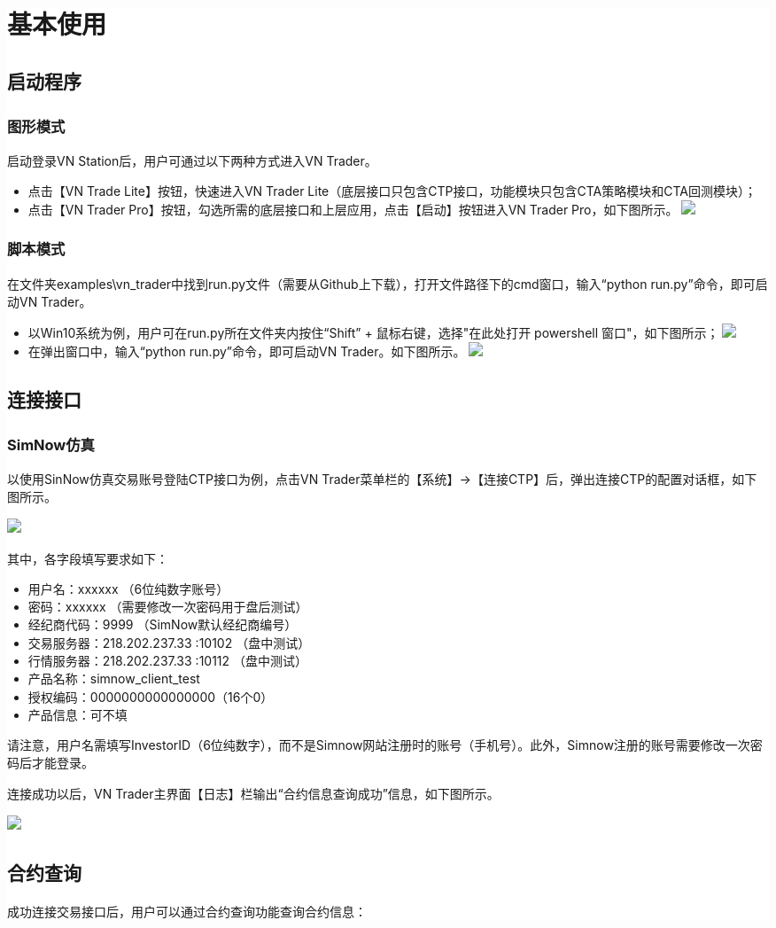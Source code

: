# 基本使用


## 启动程序

### 图形模式

启动登录VN Station后，用户可通过以下两种方式进入VN Trader。
- 点击【VN Trade Lite】按钮，快速进入VN Trader Lite（底层接口只包含CTP接口，功能模块只包含CTA策略模块和CTA回测模块）；
- 点击【VN Trader Pro】按钮，勾选所需的底层接口和上层应用，点击【启动】按钮进入VN Trader Pro，如下图所示。
![](https://vnpy-doc.oss-cn-shanghai.aliyuncs.com/quick_start/1.png)

### 脚本模式

在文件夹examples\vn_trader中找到run.py文件（需要从Github上下载），打开文件路径下的cmd窗口，输入“python run.py”命令，即可启动VN Trader。 

- 以Win10系统为例，用户可在run.py所在文件夹内按住“Shift” + 鼠标右键，选择"在此处打开 powershell 窗口"，如下图所示；
![](https://vnpy-doc.oss-cn-shanghai.aliyuncs.com/quick_start/2.png)
- 在弹出窗口中，输入“python run.py”命令，即可启动VN Trader。如下图所示。
![](https://vnpy-doc.oss-cn-shanghai.aliyuncs.com/quick_start/3.png)


## 连接接口

### SimNow仿真

以使用SinNow仿真交易账号登陆CTP接口为例，点击VN Trader菜单栏的【系统】->【连接CTP】后，弹出连接CTP的配置对话框，如下图所示。

![](https://vnpy-doc.oss-cn-shanghai.aliyuncs.com/quick_start/4.png)

其中，各字段填写要求如下：
- 用户名：xxxxxx （6位纯数字账号）
- 密码：xxxxxx  （需要修改一次密码用于盘后测试）
- 经纪商代码：9999 （SimNow默认经纪商编号）
- 交易服务器：218.202.237.33 :10102 （盘中测试）
- 行情服务器：218.202.237.33 :10112 （盘中测试）
- 产品名称：simnow_client_test
- 授权编码：0000000000000000（16个0）
- 产品信息：可不填

请注意，用户名需填写InvestorID（6位纯数字），而不是Simnow网站注册时的账号（手机号）。此外，Simnow注册的账号需要修改一次密码后才能登录。

连接成功以后，VN Trader主界面【日志】栏输出“合约信息查询成功”信息，如下图所示。

![](https://vnpy-doc.oss-cn-shanghai.aliyuncs.com/cta_strategy/1.png)


## 合约查询

成功连接交易接口后，用户可以通过合约查询功能查询合约信息：
